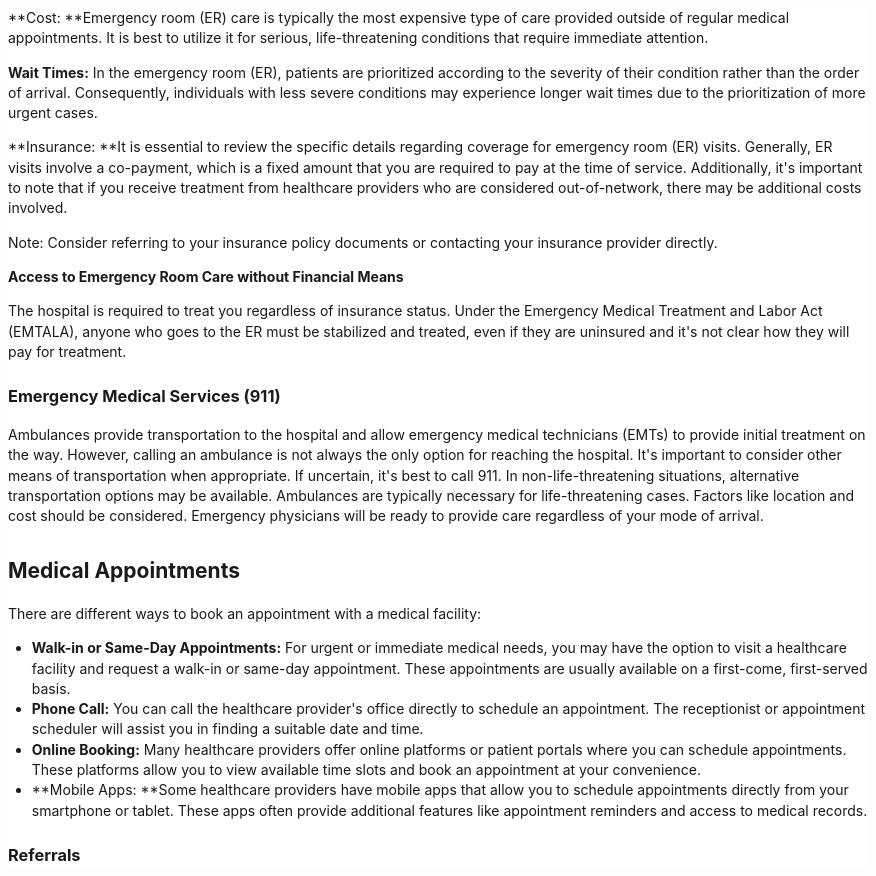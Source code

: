 **Cost: **Emergency room (ER) care is typically the most expensive type of care provided outside of regular medical appointments. It is best to utilize it for serious, life-threatening conditions that require immediate attention.

**Wait Times:** In the emergency room (ER), patients are prioritized according to the severity of their condition rather than the order of arrival. Consequently, individuals with less severe conditions may experience longer wait times due to the prioritization of more urgent cases.

**Insurance: **It is essential to review the specific details regarding coverage for emergency room (ER) visits. Generally, ER visits involve a co-payment, which is a fixed amount that you are required to pay at the time of service. Additionally, it's important to note that if you receive treatment from healthcare providers who are considered out-of-network, there may be additional costs involved.

Note: Consider referring to your insurance policy documents or contacting your insurance provider directly. 

**Access to Emergency Room Care without Financial Means**

The hospital is required to treat you regardless of insurance status. Under the Emergency Medical Treatment and Labor Act (EMTALA), anyone who goes to the ER must be stabilized and treated, even if they are uninsured and it's not clear how they will pay for treatment. 


### Emergency Medical Services (911)

Ambulances provide transportation to the hospital and allow emergency medical technicians (EMTs) to provide initial treatment on the way. However, calling an ambulance is not always the only option for reaching the hospital. It's important to consider other means of transportation when appropriate. If uncertain, it's best to call 911. In non-life-threatening situations, alternative transportation options may be available. Ambulances are typically necessary for life-threatening cases. Factors like location and cost should be considered. Emergency physicians will be ready to provide care regardless of your mode of arrival.


## Medical Appointments 

There are different ways to book an appointment with a medical facility: 



* **Walk-in or Same-Day Appointments:** For urgent or immediate medical needs, you may have the option to visit a healthcare facility and request a walk-in or same-day appointment. These appointments are usually available on a first-come, first-served basis.
* **Phone Call:** You can call the healthcare provider's office directly to schedule an appointment. The receptionist or appointment scheduler will assist you in finding a suitable date and time.
* **Online Booking:** Many healthcare providers offer online platforms or patient portals where you can schedule appointments. These platforms allow you to view available time slots and book an appointment at your convenience.
* **Mobile Apps: **Some healthcare providers have mobile apps that allow you to schedule appointments directly from your smartphone or tablet. These apps often provide additional features like appointment reminders and access to medical records.


### Referrals
